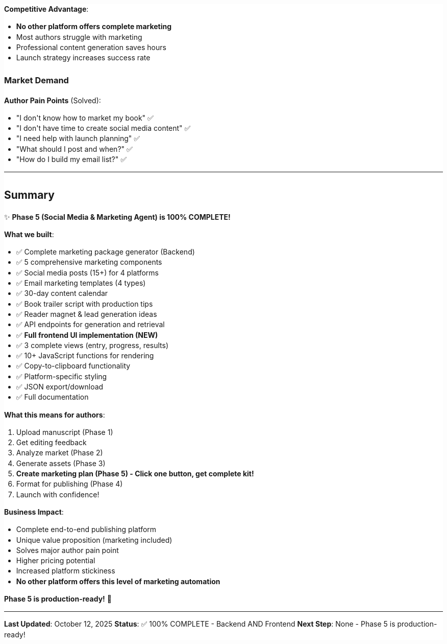 **Competitive Advantage**:
- **No other platform offers complete marketing**
- Most authors struggle with marketing
- Professional content generation saves hours
- Launch strategy increases success rate

### Market Demand

**Author Pain Points** (Solved):
- "I don't know how to market my book" ✅
- "I don't have time to create social media content" ✅
- "I need help with launch planning" ✅
- "What should I post and when?" ✅
- "How do I build my email list?" ✅

---

## Summary

✨ **Phase 5 (Social Media & Marketing Agent) is 100% COMPLETE!**

**What we built**:
- ✅ Complete marketing package generator (Backend)
- ✅ 5 comprehensive marketing components
- ✅ Social media posts (15+) for 4 platforms
- ✅ Email marketing templates (4 types)
- ✅ 30-day content calendar
- ✅ Book trailer script with production tips
- ✅ Reader magnet & lead generation ideas
- ✅ API endpoints for generation and retrieval
- ✅ **Full frontend UI implementation (NEW)**
- ✅ 3 complete views (entry, progress, results)
- ✅ 10+ JavaScript functions for rendering
- ✅ Copy-to-clipboard functionality
- ✅ Platform-specific styling
- ✅ JSON export/download
- ✅ Full documentation

**What this means for authors**:
1. Upload manuscript (Phase 1)
2. Get editing feedback
3. Analyze market (Phase 2)
4. Generate assets (Phase 3)
5. **Create marketing plan (Phase 5) - Click one button, get complete kit!**
6. Format for publishing (Phase 4)
7. Launch with confidence!

**Business Impact**:
- Complete end-to-end publishing platform
- Unique value proposition (marketing included)
- Solves major author pain point
- Higher pricing potential
- Increased platform stickiness
- **No other platform offers this level of marketing automation**

**Phase 5 is production-ready!** 🚀

---

**Last Updated**: October 12, 2025
**Status**: ✅ 100% COMPLETE - Backend AND Frontend
**Next Step**: None - Phase 5 is production-ready!
